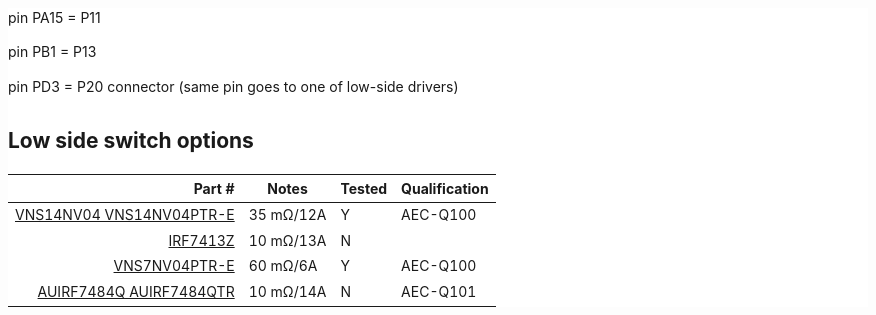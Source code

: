 pin PA15 = P11

pin PB1 = P13

pin PD3 = P20 connector (same pin goes to one of low-side drivers)

## Low side switch options

| Part # | Notes | Tested | Qualification |
| -----: | ----- | ------ | ------------- |
| [VNS14NV04 VNS14NV04PTR-E](http://datasheet.octopart.com/VNS14NV04PTR-E-STMicroelectronics-datasheet-62337870.pdf)  |  35 mΩ/12A | Y | AEC-Q100 |
| [IRF7413Z](http://datasheet.octopart.com/IRF7413ZTRPBF-International-Rectifier-datasheet-5333691.pdf) | 10 mΩ/13A | N |  |
| [VNS7NV04PTR-E](http://datasheet.octopart.com/VNS7NV04PTR-E-STMicroelectronics-datasheet-62337847.pdf) | 60 mΩ/6A | Y | AEC-Q100 |
| [AUIRF7484Q AUIRF7484QTR](http://datasheet.octopart.com/AUIRF7484QTR-International-Rectifier-datasheet-10897670.pdf) | 10 mΩ/14A | N | AEC-Q101 |
